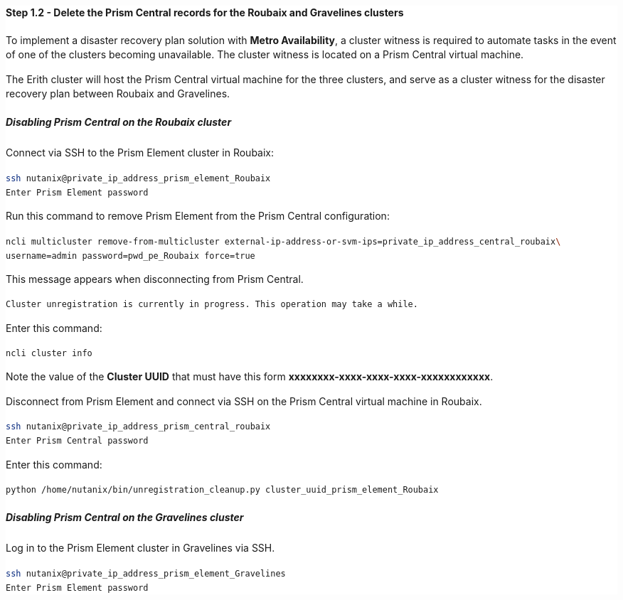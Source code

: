 #### Step 1.2 - Delete the Prism Central records for the Roubaix and Gravelines clusters

To implement a disaster recovery plan solution with **Metro Availability**, a cluster witness is required to automate tasks in the event of one of the clusters becoming unavailable. The cluster witness is located on a Prism Central virtual machine.

The Erith cluster will host the Prism Central virtual machine for the three clusters, and serve as a cluster witness for the disaster recovery plan between Roubaix and Gravelines. 

##### **Disabling Prism Central on the Roubaix cluster**

Connect via SSH to the Prism Element cluster in Roubaix:

```bash
ssh nutanix@private_ip_address_prism_element_Roubaix
Enter Prism Element password
```

Run this command to remove Prism Element from the Prism Central configuration:

```bash
ncli multicluster remove-from-multicluster external-ip-address-or-svm-ips=private_ip_address_central_roubaix\
username=admin password=pwd_pe_Roubaix force=true
```

This message appears when disconnecting from Prism Central.

```console
Cluster unregistration is currently in progress. This operation may take a while.
```

Enter this command:

```bash
ncli cluster info
```

Note the value of the  **Cluster UUID** that must have this form **xxxxxxxx-xxxx-xxxx-xxxx-xxxxxxxxxxxx**.

Disconnect from Prism Element and connect via SSH on the Prism Central virtual machine in Roubaix.

```bash
ssh nutanix@private_ip_address_prism_central_roubaix
Enter Prism Central password
```

Enter this command:

```bash
python /home/nutanix/bin/unregistration_cleanup.py cluster_uuid_prism_element_Roubaix
```

##### **Disabling Prism Central on the Gravelines cluster**

Log in to the Prism Element cluster in Gravelines via SSH.

```bash
ssh nutanix@private_ip_address_prism_element_Gravelines
Enter Prism Element password
```
